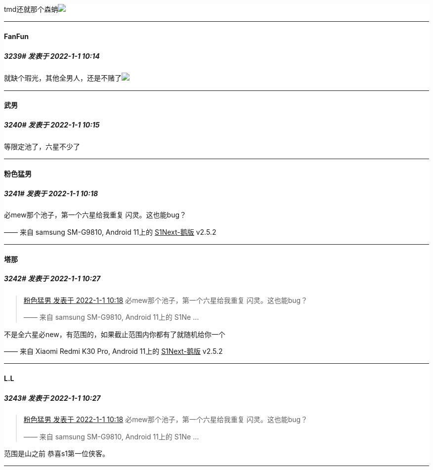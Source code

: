 tmd还就那个森蚺<img src="https://static.saraba1st.com/image/smiley/face2017/132.png" referrerpolicy="no-referrer">

*****

####  FanFun  
##### 3239#       发表于 2022-1-1 10:14

就缺个瑕光，其他全男人，还是不赌了<img src="https://static.saraba1st.com/image/smiley/face2017/092.png" referrerpolicy="no-referrer">

*****

####  武男  
##### 3240#       发表于 2022-1-1 10:15

等限定池了，六星不少了



*****

####  粉色猛男  
##### 3241#       发表于 2022-1-1 10:18

必mew那个池子，第一个六星给我重复 闪灵。这也能bug？

—— 来自 samsung SM-G9810, Android 11上的 [S1Next-鹅版](https://github.com/ykrank/S1-Next/releases) v2.5.2

*****

####  塔那  
##### 3242#       发表于 2022-1-1 10:27

<blockquote><a href="httphttps://bbs.saraba1st.com/2b/forum.php?mod=redirect&amp;goto=findpost&amp;pid=54125199&amp;ptid=2038816" target="_blank">粉色猛男 发表于 2022-1-1 10:18</a>
必mew那个池子，第一个六星给我重复 闪灵。这也能bug？

—— 来自 samsung SM-G9810, Android 11上的 S1Ne ...</blockquote>
不是全六星必new，有范围的，如果截止范围内你都有了就随机给你一个

—— 来自 Xiaomi Redmi K30 Pro, Android 11上的 [S1Next-鹅版](https://github.com/ykrank/S1-Next/releases) v2.5.2

*****

####  L.L  
##### 3243#       发表于 2022-1-1 10:27

<blockquote><a href="httphttps://bbs.saraba1st.com/2b/forum.php?mod=redirect&amp;goto=findpost&amp;pid=54125199&amp;ptid=2038816" target="_blank">粉色猛男 发表于 2022-1-1 10:18</a>
必mew那个池子，第一个六星给我重复 闪灵。这也能bug？

—— 来自 samsung SM-G9810, Android 11上的 S1Ne ...</blockquote>
范围是山之前 恭喜s1第一位侠客。

*****
